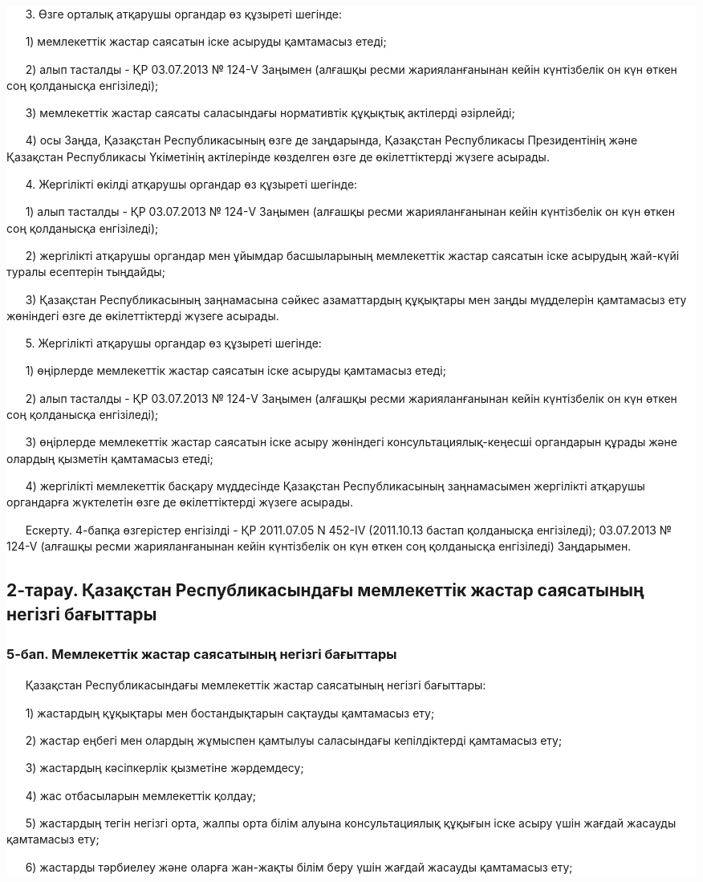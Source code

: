       3. Өзге орталық атқарушы органдар өз құзыретi шегінде:

      1) мемлекеттiк жастар саясатын iске асыруды қамтамасыз етеді;

      2) алып тасталды - ҚР 03.07.2013 № 124-V Заңымен (алғашқы ресми жарияланғанынан кейін күнтізбелік он күн өткен соң қолданысқа енгізіледі);

      3) мемлекеттiк жастар саясаты саласындағы нормативтiк құқықтық актілердi әзiрлейдi;

      4) осы Заңда, Қазақстан Республикасының өзге де заңдарында, Қазақстан Республикасы Президентінің және Қазақстан Республикасы Үкіметінің актілерінде көзделген өзге де өкілеттіктерді жүзеге асырады.

      4. Жергілiкті өкілді атқарушы органдар өз құзыреті шегінде:

      1) алып тасталды - ҚР 03.07.2013 № 124-V Заңымен (алғашқы ресми жарияланғанынан кейін күнтізбелік он күн өткен соң қолданысқа енгізіледі);

      2) жергiлiктi атқарушы органдар мен ұйымдар басшыларының мемлекеттiк жастар саясатын iске асырудың жай-күйi туралы есептерiн тыңдайды;

      3) Қазақстан Республикасының заңнамасына сәйкес азаматтардың құқықтары мен заңды мүдделерін қамтамасыз ету жөніндегі өзге де өкілеттіктерді жүзеге асырады.

      5. Жергілікті атқарушы органдар өз құзыретi шегiнде:

      1) өңiрлерде мемлекеттік жастар саясатын іске асыруды қамтамасыз етедi;

      2) алып тасталды - ҚР 03.07.2013 № 124-V Заңымен (алғашқы ресми жарияланғанынан кейін күнтізбелік он күн өткен соң қолданысқа енгізіледі);

      3) өңiрлерде мемлекеттік жастар саясатын іске асыру жөнiндегі консультациялық-кеңесшi органдарын құрады және олардың қызметiн қамтамасыз етедi;

      4) жергілікті мемлекеттік басқару мүддесінде Қазақстан Республикасының заңнамасымен жергілікті атқарушы органдарға жүктелетін өзге де өкілеттіктерді жүзеге асырады.

      Ескерту. 4-бапқа өзгерістер енгізілді - ҚР 2011.07.05 N 452-IV (2011.10.13 бастап қолданысқа енгізіледі); 03.07.2013 № 124-V (алғашқы ресми жарияланғанынан кейін күнтізбелік он күн өткен соң қолданысқа енгізіледі) Заңдарымен.

## 2-тарау. Қазақстан Республикасындағы мемлекеттік жастар саясатының негізгі бағыттары

### 5-бап. Мемлекеттік жастар саясатының негізгі бағыттары

      Қазақстан Республикасындағы мемлекеттiк жастар саясатының негізгі бағыттары:

      1) жастардың құқықтары мен бостандықтарын сақтауды қамтамасыз ету;

      2) жастар еңбегі мен олардың жұмыспен қамтылуы саласындағы кепілдіктерді қамтамасыз ету;

      3) жастардың кәсіпкерлік қызметіне жәрдемдесу;

      4) жас отбасыларын мемлекеттiк қолдау;

      5) жастардың тегін негізгі орта, жалпы орта білім алуына консультациялық құқығын іске асыру үшін жағдай жасауды қамтамасыз ету;

      6) жастарды тәрбиелеу және оларға жан-жақты білім беру үшін жағдай жасауды қамтамасыз ету;
